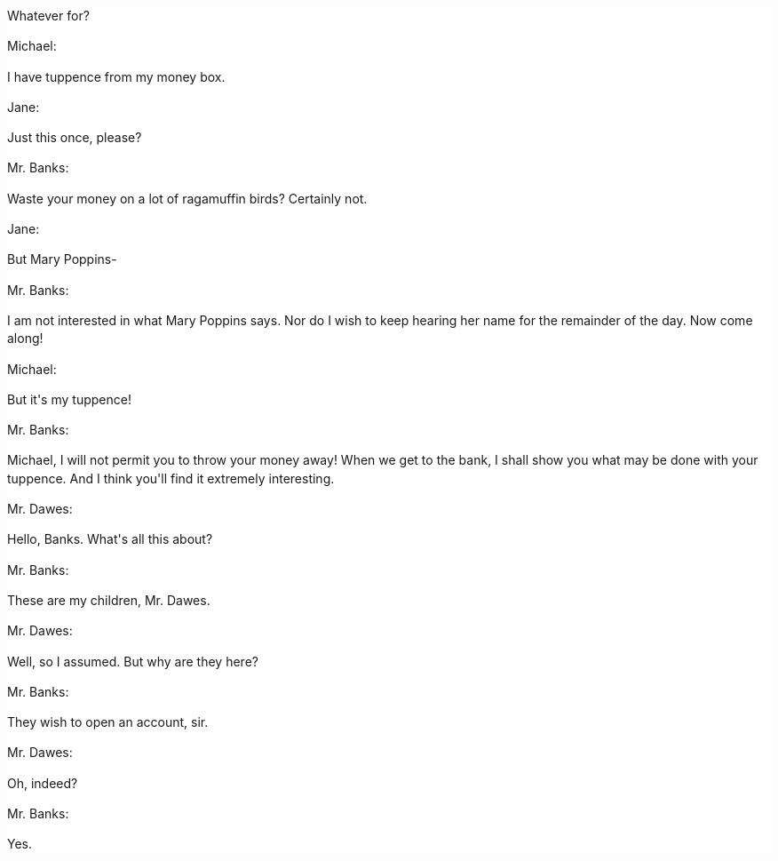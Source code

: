 Whatever for?


Michael:

I have tuppence from my money box.


Jane:

Just this once, please?


Mr. Banks:

Waste your money on a lot of ragamuffin birds? Certainly not.


Jane:

But Mary Poppins-


Mr. Banks:

I am not interested in what Mary Poppins says. Nor do I wish to keep hearing her name for the
remainder of the day. Now come along!


Michael:

But it's my tuppence!


Mr. Banks:

Michael, I will not permit you to throw your money away! When we get to the bank, I shall show
you what may be done with your tuppence. And I think you'll find it extremely interesting.


Mr. Dawes:

Hello, Banks. What's all this about?


Mr. Banks:

These are my children, Mr. Dawes.


Mr. Dawes:

Well, so I assumed. But why are they here?


Mr. Banks:

They wish to open an account, sir.


Mr. Dawes:

Oh, indeed?


Mr. Banks:

Yes.
